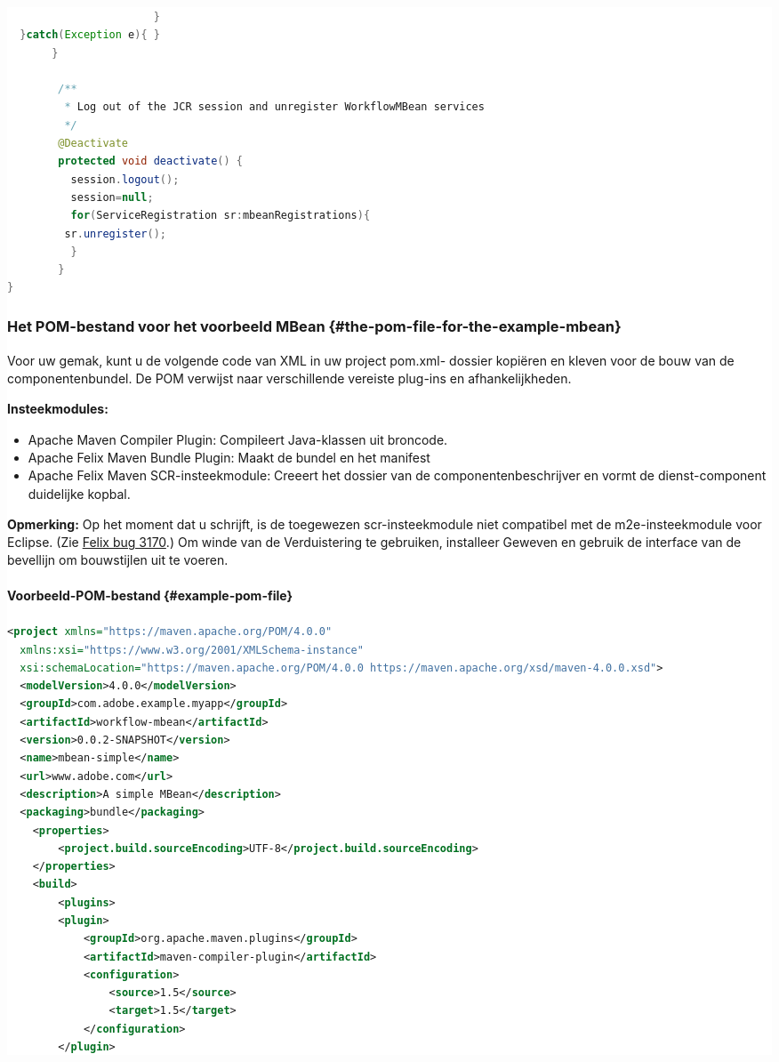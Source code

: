 ```java
                       }
  }catch(Exception e){ }
       }

        /**
         * Log out of the JCR session and unregister WorkflowMBean services
         */
        @Deactivate
        protected void deactivate() {
          session.logout();
          session=null;
          for(ServiceRegistration sr:mbeanRegistrations){
         sr.unregister();
          }
        }
}
```

### Het POM-bestand voor het voorbeeld MBean {#the-pom-file-for-the-example-mbean}

Voor uw gemak, kunt u de volgende code van XML in uw project pom.xml- dossier kopiëren en kleven voor de bouw van de componentenbundel. De POM verwijst naar verschillende vereiste plug-ins en afhankelijkheden.

**Insteekmodules:**

* Apache Maven Compiler Plugin: Compileert Java-klassen uit broncode.
* Apache Felix Maven Bundle Plugin: Maakt de bundel en het manifest
* Apache Felix Maven SCR-insteekmodule: Creeert het dossier van de componentenbeschrijver en vormt de dienst-component duidelijke kopbal.

**Opmerking:** Op het moment dat u schrijft, is de toegewezen scr-insteekmodule niet compatibel met de m2e-insteekmodule voor Eclipse. (Zie [Felix bug 3170](https://issues.apache.org/jira/browse/FELIX-3170).) Om winde van de Verduistering te gebruiken, installeer Geweven en gebruik de interface van de bevellijn om bouwstijlen uit te voeren.

#### Voorbeeld-POM-bestand {#example-pom-file}

```xml
<project xmlns="https://maven.apache.org/POM/4.0.0" 
  xmlns:xsi="https://www.w3.org/2001/XMLSchema-instance" 
  xsi:schemaLocation="https://maven.apache.org/POM/4.0.0 https://maven.apache.org/xsd/maven-4.0.0.xsd">
  <modelVersion>4.0.0</modelVersion>
  <groupId>com.adobe.example.myapp</groupId>
  <artifactId>workflow-mbean</artifactId>
  <version>0.0.2-SNAPSHOT</version>
  <name>mbean-simple</name>
  <url>www.adobe.com</url>
  <description>A simple MBean</description>
  <packaging>bundle</packaging>
    <properties>
        <project.build.sourceEncoding>UTF-8</project.build.sourceEncoding>
    </properties>
    <build>
        <plugins>
        <plugin> 
            <groupId>org.apache.maven.plugins</groupId>
            <artifactId>maven-compiler-plugin</artifactId> 
            <configuration> 
                <source>1.5</source> 
                <target>1.5</target> 
            </configuration> 
        </plugin>
```